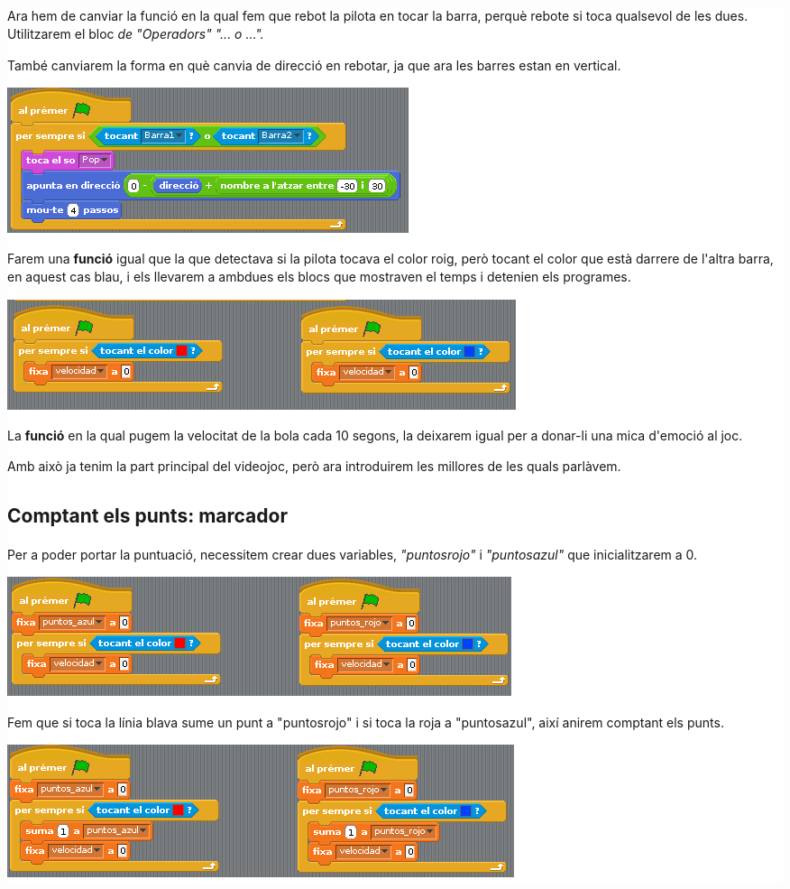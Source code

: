 Ara hem de canviar la funció en la qual fem que rebot la pilota en tocar la barra, perquè rebote si toca qualsevol de les dues. Utilitzarem el bloc _de "Operadors" "... o ..."._

També canviarem la forma en què canvia de direcció en rebotar, ja que ara les barres estan en vertical.

![direccio-rebot-barra](Imatges/s4a_21_09.png)

Farem una **funció** igual que la que detectava si la pilota tocava el color roig, però tocant el color que està darrere de l'altra barra, en aquest cas blau, i els llevarem a ambdues els blocs que mostraven el temps i detenien els programes.

![porteria-pong](Imatges/s4a_21_10.png)

La **funció** en la qual pugem la velocitat de la bola cada 10 segons, la deixarem igual per a donar-li una mica d'emoció al joc.

Amb això ja tenim la part principal del videojoc, però ara introduirem les millores de les quals parlàvem.

## Comptant els punts: marcador

Per a poder portar la puntuació, necessitem crear dues variables, _"puntosrojo"_ i _"puntosazul"_ que inicialitzarem a 0.

![fixar-0-punts](Imatges/s4a_21_11.png)

Fem que si toca la línia blava sume un punt a "puntosrojo" i si toca la roja a "puntosazul", així anirem comptant els punts.

![comptar-punts](Imatges/s4a_21_12.png)
